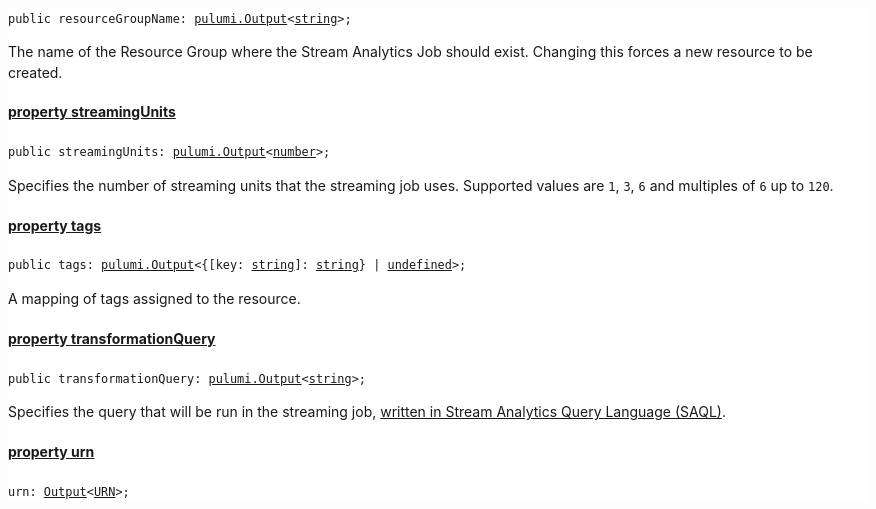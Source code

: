 <pre class="highlight"><code><span class='kd'>public </span>resourceGroupName: <a href='/docs/reference/pkg/nodejs/pulumi/pulumi/#Output'>pulumi.Output</a>&lt;<span class='kd'><a href='https://developer.mozilla.org/en-US/docs/Web/JavaScript/Reference/Global_Objects/String'>string</a></span>&gt;;</code></pre>

The name of the Resource Group where the Stream Analytics Job should exist. Changing this forces a new resource to be created.

<h4 class="pdoc-member-header" id="Job-streamingUnits">
<a class="pdoc-child-name" href="https://github.com/pulumi/pulumi-azure/blob/6d742100a7f494ba00e1e67f86e2c53bcca85a5b/sdk/nodejs/streamanalytics/job.ts#L113">property <b>streamingUnits</b></a>
</h4>

<pre class="highlight"><code><span class='kd'>public </span>streamingUnits: <a href='/docs/reference/pkg/nodejs/pulumi/pulumi/#Output'>pulumi.Output</a>&lt;<span class='kd'><a href='https://developer.mozilla.org/en-US/docs/Web/JavaScript/Reference/Global_Objects/Number'>number</a></span>&gt;;</code></pre>

Specifies the number of streaming units that the streaming job uses. Supported values are `1`, `3`, `6` and multiples of `6` up to `120`.

<h4 class="pdoc-member-header" id="Job-tags">
<a class="pdoc-child-name" href="https://github.com/pulumi/pulumi-azure/blob/6d742100a7f494ba00e1e67f86e2c53bcca85a5b/sdk/nodejs/streamanalytics/job.ts#L117">property <b>tags</b></a>
</h4>

<pre class="highlight"><code><span class='kd'>public </span>tags: <a href='/docs/reference/pkg/nodejs/pulumi/pulumi/#Output'>pulumi.Output</a>&lt;{[key: <span class='kd'><a href='https://developer.mozilla.org/en-US/docs/Web/JavaScript/Reference/Global_Objects/String'>string</a></span>]: <span class='kd'><a href='https://developer.mozilla.org/en-US/docs/Web/JavaScript/Reference/Global_Objects/String'>string</a></span>} | <span class='kd'><a href='https://developer.mozilla.org/en-US/docs/Web/JavaScript/Reference/Global_Objects/undefined'>undefined</a></span>&gt;;</code></pre>

A mapping of tags assigned to the resource.

<h4 class="pdoc-member-header" id="Job-transformationQuery">
<a class="pdoc-child-name" href="https://github.com/pulumi/pulumi-azure/blob/6d742100a7f494ba00e1e67f86e2c53bcca85a5b/sdk/nodejs/streamanalytics/job.ts#L121">property <b>transformationQuery</b></a>
</h4>

<pre class="highlight"><code><span class='kd'>public </span>transformationQuery: <a href='/docs/reference/pkg/nodejs/pulumi/pulumi/#Output'>pulumi.Output</a>&lt;<span class='kd'><a href='https://developer.mozilla.org/en-US/docs/Web/JavaScript/Reference/Global_Objects/String'>string</a></span>&gt;;</code></pre>

Specifies the query that will be run in the streaming job, [written in Stream Analytics Query Language (SAQL)](https://msdn.microsoft.com/library/azure/dn834998).

<h4 class="pdoc-member-header" id="Job-urn">
<a class="pdoc-child-name" href="https://github.com/pulumi/pulumi-azure/blob/6d742100a7f494ba00e1e67f86e2c53bcca85a5b/sdk/nodejs/streamanalytics/job.ts#L43">property <b>urn</b></a>
</h4>

<pre class="highlight"><code><span class='kd'></span>urn: <a href='/docs/reference/pkg/nodejs/pulumi/pulumi/#Output'>Output</a>&lt;<a href='/docs/reference/pkg/nodejs/pulumi/pulumi/#URN'>URN</a>&gt;;</code></pre>
